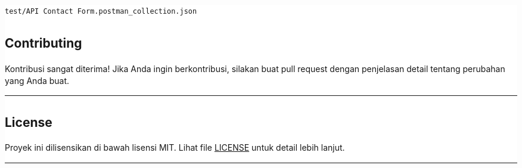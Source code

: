 ```bash
test/API Contact Form.postman_collection.json
```

## Contributing

Kontribusi sangat diterima! Jika Anda ingin berkontribusi, silakan buat pull request dengan penjelasan detail tentang perubahan yang Anda buat.

---

## License

Proyek ini dilisensikan di bawah lisensi MIT. Lihat file [LICENSE](LICENSE) untuk detail lebih lanjut.

---